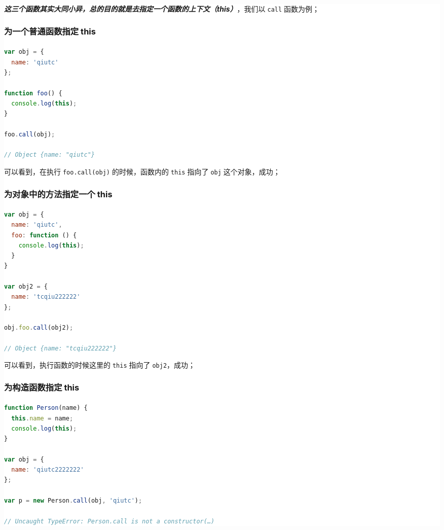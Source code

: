 
***这三个函数其实大同小异，总的目的就是去指定一个函数的上下文（this）***，我们以 `call` 函数为例；


### 为一个普通函数指定 this

```js
var obj = {
  name: 'qiutc'
};

function foo() {
  console.log(this);
}

foo.call(obj);

// Object {name: "qiutc"}
```

可以看到，在执行 `foo.call(obj)` 的时候，函数内的 `this` 指向了 `obj` 这个对象，成功；

### 为对象中的方法指定一个 this

```js
var obj = {
  name: 'qiutc',
  foo: function () {
    console.log(this);
  }
}

var obj2 = {
  name: 'tcqiu222222'
};

obj.foo.call(obj2);

// Object {name: "tcqiu222222"}
```

可以看到，执行函数的时候这里的 `this` 指向了 `obj2`，成功；

### 为构造函数指定 this

```js
function Person(name) {
  this.name = name;
  console.log(this);
}

var obj = {
  name: 'qiutc2222222'
};

var p = new Person.call(obj, 'qiutc');

// Uncaught TypeError: Person.call is not a constructor(…)
```
